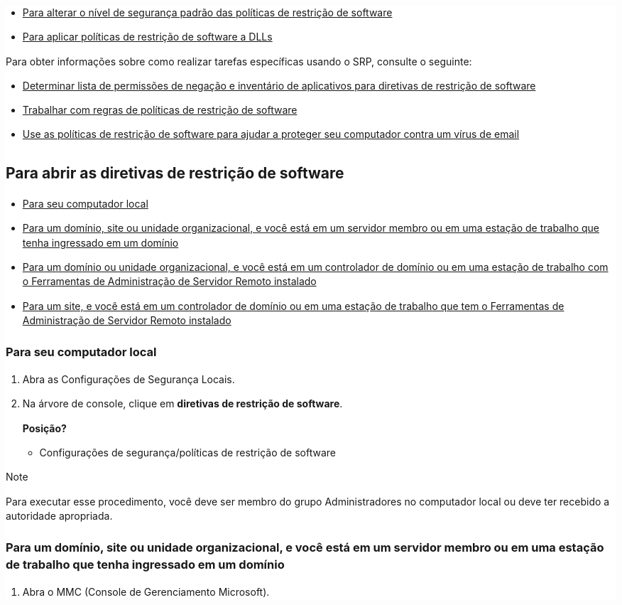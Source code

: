 -   [Para alterar o nível de segurança padrão das políticas de restrição de software](#BKMK_Sec_Lvl)

-   [Para aplicar políticas de restrição de software a DLLs](#BKMK_Apply_SRP_DLLs)

Para obter informações sobre como realizar tarefas específicas usando o SRP, consulte o seguinte:

-   [Determinar lista de permissões de negação e inventário de aplicativos para diretivas de restrição de software](determine-allow-deny-list-and-application-inventory-for-software-restriction-policies.md)

-   [Trabalhar com regras de políticas de restrição de software](work-with-software-restriction-policies-rules.md)

-   [Use as políticas de restrição de software para ajudar a proteger seu computador contra um vírus de email](use-software-restriction-policies-to-help-protect-your-computer-against-an-email-virus.md)

## <a name="to-open-software-restriction-policies"></a><a name="BKMK_Open_SRP"></a>Para abrir as diretivas de restrição de software

-   [Para seu computador local](#BKMK_1)

-   [Para um domínio, site ou unidade organizacional, e você está em um servidor membro ou em uma estação de trabalho que tenha ingressado em um domínio](#BKMK_2)

-   [Para um domínio ou unidade organizacional, e você está em um controlador de domínio ou em uma estação de trabalho com o Ferramentas de Administração de Servidor Remoto instalado](#BKMK_3)

-   [Para um site, e você está em um controlador de domínio ou em uma estação de trabalho que tem o Ferramentas de Administração de Servidor Remoto instalado](#BKMK_4)

### <a name="for-your-local-computer"></a><a name="BKMK_1"></a>Para seu computador local

1.  Abra as Configurações de Segurança Locais.

2.  Na árvore de console, clique em **diretivas de restrição de software**.

    **Posição?**

    -   Configurações de segurança/políticas de restrição de software

> [!NOTE]
> Para executar esse procedimento, você deve ser membro do grupo Administradores no computador local ou deve ter recebido a autoridade apropriada.

### <a name="for-a-domain-site-or-organizational-unit-and-you-are-on-a-member-server-or-on-a-workstation-that-is-joined-to-a-domain"></a><a name="BKMK_2"></a>Para um domínio, site ou unidade organizacional, e você está em um servidor membro ou em uma estação de trabalho que tenha ingressado em um domínio

1.  Abra o MMC (Console de Gerenciamento Microsoft).
